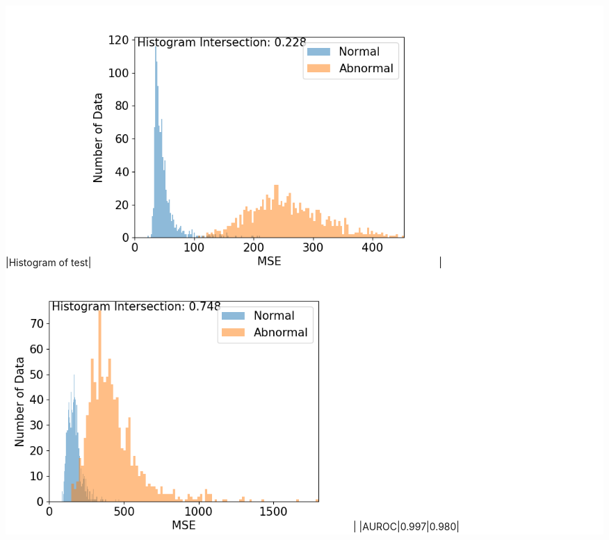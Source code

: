 |Histogram of test|<img src="./figures/mnist/histogram-test.png" width="500">|<img src="./figures/fmnist/histogram-test.png" width="500">|
|AUROC|0.997|0.980|
